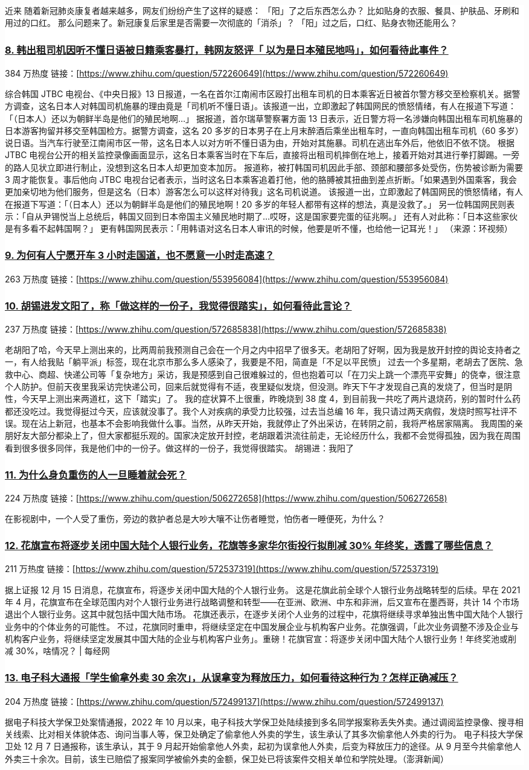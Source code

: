 近来 随着新冠肺炎康复者越来越多，网友们纷纷产生了这样的疑惑： 「阳」了之后东西怎么办？ 比如贴身的衣服、餐具、护肤品、牙刷和用过的口红。 那么问题来了。新冠康复后家里是否需要一次彻底的「消杀」？ 「阳」过之后，口红、贴身衣物还能用么？

### [8. 韩出租司机因听不懂日语被日籍乘客暴打，韩网友怒评「 以为是日本殖民地吗」，如何看待此事件？](https://www.zhihu.com/question/572260649)
384 万热度 链接：[https://www.zhihu.com/question/572260649](https://www.zhihu.com/question/572260649)

综合韩国 JTBC 电视台、《中央日报》13 日报道，一名在首尔江南闹市区殴打出租车司机的日本乘客近日被首尔警方移交至检察机关。据警方调查，这名日本人对韩国司机施暴的理由竟是「司机听不懂日语」。该报道一出，立即激起了韩国网民的愤怒情绪，有人在报道下写道：「（日本人）还以为朝鲜半岛是他们的殖民地啊…」 据报道，首尔瑞草警察署方面 13 日表示，近日警方将一名涉嫌向韩国出租车司机施暴的日本游客拘留并移交至韩国检方。据警方调查，这名 20 多岁的日本男子在上月末醉酒后乘坐出租车时，一直向韩国出租车司机（60 多岁）说日语。当汽车行驶至江南闹市区一带，这名日本人以对方听不懂日语为由，开始对其施暴。司机在逃出车外后，他依旧不依不饶。 根据 JTBC 电视台公开的相关监控录像画面显示，这名日本乘客当时在下车后，直接将出租司机摔倒在地上，接着开始对其进行拳打脚踢。一旁的路人见状立即进行制止，没想到这名日本人却更加变本加厉。 报道称，被打韩国司机因此手部、颈部和腰部多处受伤，伤势被诊断为需要 3 周才能恢复。事后他向 JTBC 电视台记者表示，当时这名日本乘客追着打他，他的胳膊被其扭曲到差点折断。「如果遇到外国乘客，我会更加亲切地为他们服务，但是这名（日本）游客怎么可以这样对待我」这名司机说道。 该报道一出，立即激起了韩国网民的愤怒情绪，有人在报道下写道：「（日本人）还以为朝鲜半岛是他们的殖民地啊！20 多岁的年轻人都带有这样的想法，真是没救了。」 另一位韩国网民则表示：「自从尹锡悦当上总统后，韩国又回到日本帝国主义殖民地时期了…哎呀，这是国家要完蛋的征兆啊。」 还有人对此称：「日本这些家伙是有多看不起韩国啊？」 更有韩国网民表示：「用韩语对这名日本人审讯的时候，他要是听不懂，也给他一记耳光！」 （来源：环视频）

### [9. 为何有人宁愿开车 3 小时走国道，也不愿意一小时走高速？](https://www.zhihu.com/question/553956084)
263 万热度 链接：[https://www.zhihu.com/question/553956084](https://www.zhihu.com/question/553956084)



### [10. 胡锡进发文阳了，称「做这样的一份子，我觉得很踏实」，如何看待此言论？](https://www.zhihu.com/question/572685838)
237 万热度 链接：[https://www.zhihu.com/question/572685838](https://www.zhihu.com/question/572685838)

老胡阳了哈，今天早上测出来的，比两周前我预测自己会在一个月之内中招早了很多天。老胡阳了好啊，因为我是放开封控的舆论支持者之一，有人给我贴「躺平派」标签，现在北京市那么多人感染了，我要是不阳，简直是「不足以平民愤」 过去一个多星期，老胡去了医院、急救中心、商超、快递公司等「复杂地方」采访，我是预感到自己很难躲过的，但也抱着可以「在刀尖上跳一个漂亮平安舞」的侥幸，很注意个人防护。但前天夜里我采访完快递公司，回来后就觉得有不适，夜里疑似发烧，但没测。昨天下午才发现自己真的发烧了，但当时是阴性，今天早上测出来两道杠，这下「踏实」了。 我的症状算不上很重，昨晚烧到 38 度 4，到目前我一共吃了两片退烧药，别的暂时什么药都还没吃过。我觉得挺过今天，应该就没事了。我个人对疾病的承受力比较强，过去当总编 16 年，我只请过两天病假，发烧时照写社评不误。现在沾上新冠，也基本不会影响我做什么事。当然，从昨天开始，我就停止了外出采访，在转阴之前，我将严格居家隔离。 我周围的亲朋好友大部分都染上了，但大家都挺乐观的。国家决定放开封控，老胡跟着洪流往前走，无论经历什么，我都不会觉得孤独，因为我在周围看到很多很多同伴，我是他们中的一份子。做这样的一份子，我觉得很踏实。 胡锡进：我阳了

### [11. 为什么身负重伤的人一旦睡着就会死？](https://www.zhihu.com/question/506272658)
224 万热度 链接：[https://www.zhihu.com/question/506272658](https://www.zhihu.com/question/506272658)

在影视剧中，一个人受了重伤，旁边的救护者总是大吵大嚷不让伤者睡觉，怕伤者一睡便死，为什么？

### [12. 花旗宣布将逐步关闭中国大陆个人银行业务，花旗等多家华尔街投行拟削减 30% 年终奖，透露了哪些信息？](https://www.zhihu.com/question/572537319)
211 万热度 链接：[https://www.zhihu.com/question/572537319](https://www.zhihu.com/question/572537319)

据上证报 12 月 15 日消息，花旗宣布，将逐步关闭中国大陆的个人银行业务。 这是花旗此前全球个人银行业务战略转型的后续。早在 2021 年 4 月，花旗宣布在全球范围内对个人银行业务进行战略调整和转型——在亚洲、欧洲、中东和非洲，后又宣布在墨西哥，共计 14 个市场退出个人银行业务。这其中就包括中国大陆市场。 花旗还表示，在逐步关闭个人业务的过程中，花旗将继续寻求单独出售中国大陆个人银行业务中的个体业务的可能性。 不过，花旗同时重申，将继续坚定在中国发展企业与机构客户业务。花旗强调，「此次业务调整不涉及企业与机构客户业务，将继续坚定发展其中国大陆的企业与机构客户业务」。重磅！花旗官宣：将逐步关闭中国大陆个人银行业务！年终奖池或削减 30%，啥情况？ | 每经网

### [13. 电子科大通报「学生偷拿外卖 30 余次」，从误拿变为释放压力，如何看待这种行为？怎样正确减压？](https://www.zhihu.com/question/572499137)
204 万热度 链接：[https://www.zhihu.com/question/572499137](https://www.zhihu.com/question/572499137)

据电子科技大学保卫处案情通报，2022 年 10 月以来，电子科技大学保卫处陆续接到多名同学报案称丢失外卖。通过调阅监控录像、搜寻相关线索、比对相关体貌体态、询问当事人等，保卫处确定了偷拿他人外卖的学生，该生承认了其多次偷拿他人外卖的行为。 电子科技大学保卫处 12 月 7 日通报称，该生承认，其于 9 月起开始偷拿他人外卖，起初为误拿他人外卖，后变为释放压力的途径。从 9 月至今共偷拿他人外卖三十余次。目前，该生已赔偿了报案同学被偷外卖的金额，保卫处已将该案件交相关单位和学院处理。（澎湃新闻）
